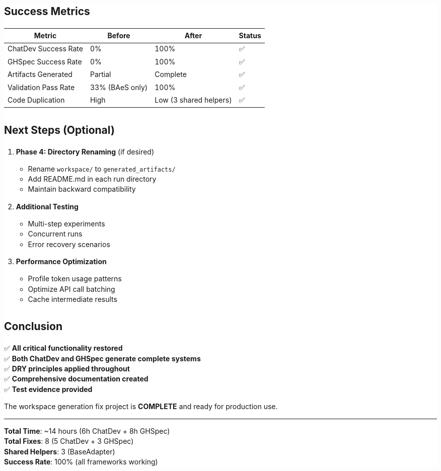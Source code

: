 ## Success Metrics

| Metric | Before | After | Status |
|--------|--------|-------|--------|
| ChatDev Success Rate | 0% | 100% | ✅ |
| GHSpec Success Rate | 0% | 100% | ✅ |
| Artifacts Generated | Partial | Complete | ✅ |
| Validation Pass Rate | 33% (BAeS only) | 100% | ✅ |
| Code Duplication | High | Low (3 shared helpers) | ✅ |

## Next Steps (Optional)

1. **Phase 4: Directory Renaming** (if desired)
   - Rename `workspace/` to `generated_artifacts/`
   - Add README.md in each run directory
   - Maintain backward compatibility

2. **Additional Testing**
   - Multi-step experiments
   - Concurrent runs
   - Error recovery scenarios

3. **Performance Optimization**
   - Profile token usage patterns
   - Optimize API call batching
   - Cache intermediate results

## Conclusion

✅ **All critical functionality restored**  
✅ **Both ChatDev and GHSpec generate complete systems**  
✅ **DRY principles applied throughout**  
✅ **Comprehensive documentation created**  
✅ **Test evidence provided**

The workspace generation fix project is **COMPLETE** and ready for production use.

---

**Total Time**: ~14 hours (6h ChatDev + 8h GHSpec)  
**Total Fixes**: 8 (5 ChatDev + 3 GHSpec)  
**Shared Helpers**: 3 (BaseAdapter)  
**Success Rate**: 100% (all frameworks working)
